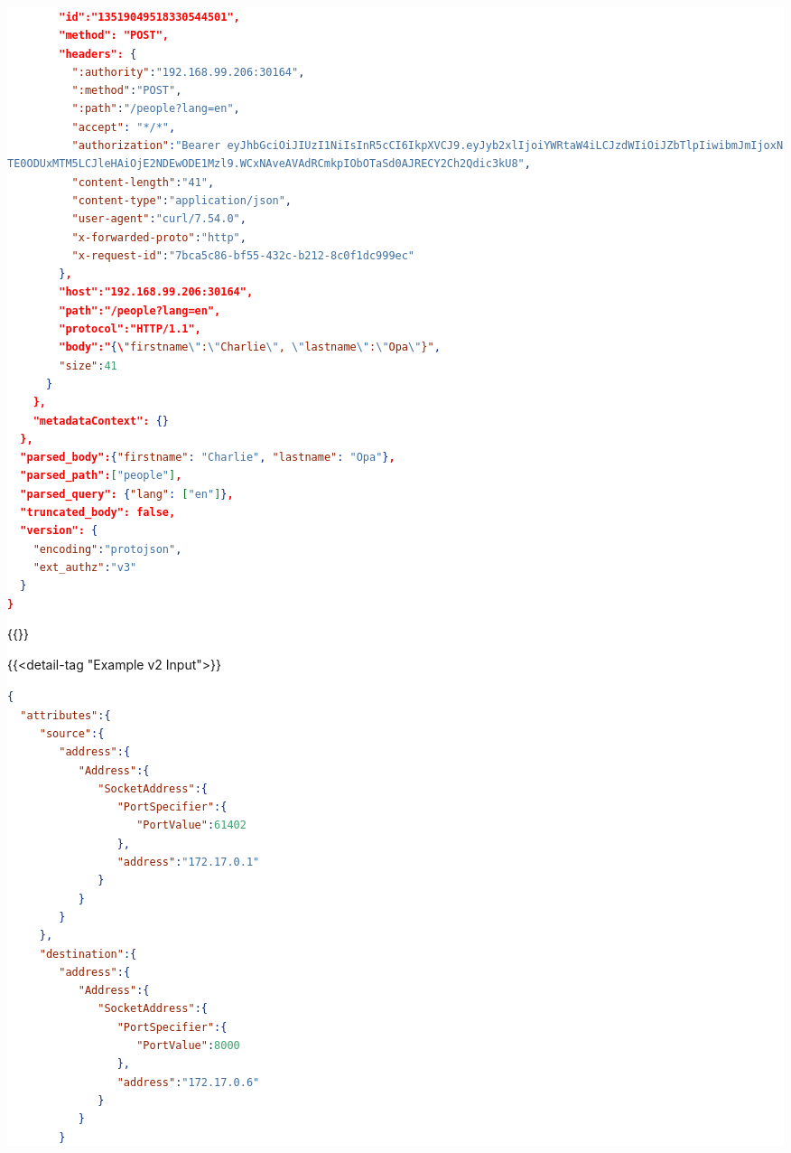 ```json
        "id":"13519049518330544501",
        "method": "POST",
        "headers": {
          ":authority":"192.168.99.206:30164",
          ":method":"POST",
          ":path":"/people?lang=en",
          "accept": "*/*",
          "authorization":"Bearer eyJhbGciOiJIUzI1NiIsInR5cCI6IkpXVCJ9.eyJyb2xlIjoiYWRtaW4iLCJzdWIiOiJZbTlpIiwibmJmIjoxNTE0ODUxMTM5LCJleHAiOjE2NDEwODE1Mzl9.WCxNAveAVAdRCmkpIObOTaSd0AJRECY2Ch2Qdic3kU8",
          "content-length":"41",
          "content-type":"application/json",
          "user-agent":"curl/7.54.0",
          "x-forwarded-proto":"http",
          "x-request-id":"7bca5c86-bf55-432c-b212-8c0f1dc999ec"
        },
        "host":"192.168.99.206:30164",
        "path":"/people?lang=en",
        "protocol":"HTTP/1.1",
        "body":"{\"firstname\":\"Charlie\", \"lastname\":\"Opa\"}",
        "size":41
      }
    },
    "metadataContext": {}
  },
  "parsed_body":{"firstname": "Charlie", "lastname": "Opa"},
  "parsed_path":["people"],
  "parsed_query": {"lang": ["en"]},
  "truncated_body": false,
  "version": {
    "encoding":"protojson",
    "ext_authz":"v3"
  }
}
```
{{</detail-tag>}}

{{<detail-tag "Example v2 Input">}}
```json
{
  "attributes":{
     "source":{
        "address":{
           "Address":{
              "SocketAddress":{
                 "PortSpecifier":{
                    "PortValue":61402
                 },
                 "address":"172.17.0.1"
              }
           }
        }
     },
     "destination":{
        "address":{
           "Address":{
              "SocketAddress":{
                 "PortSpecifier":{
                    "PortValue":8000
                 },
                 "address":"172.17.0.6"
              }
           }
        }
```